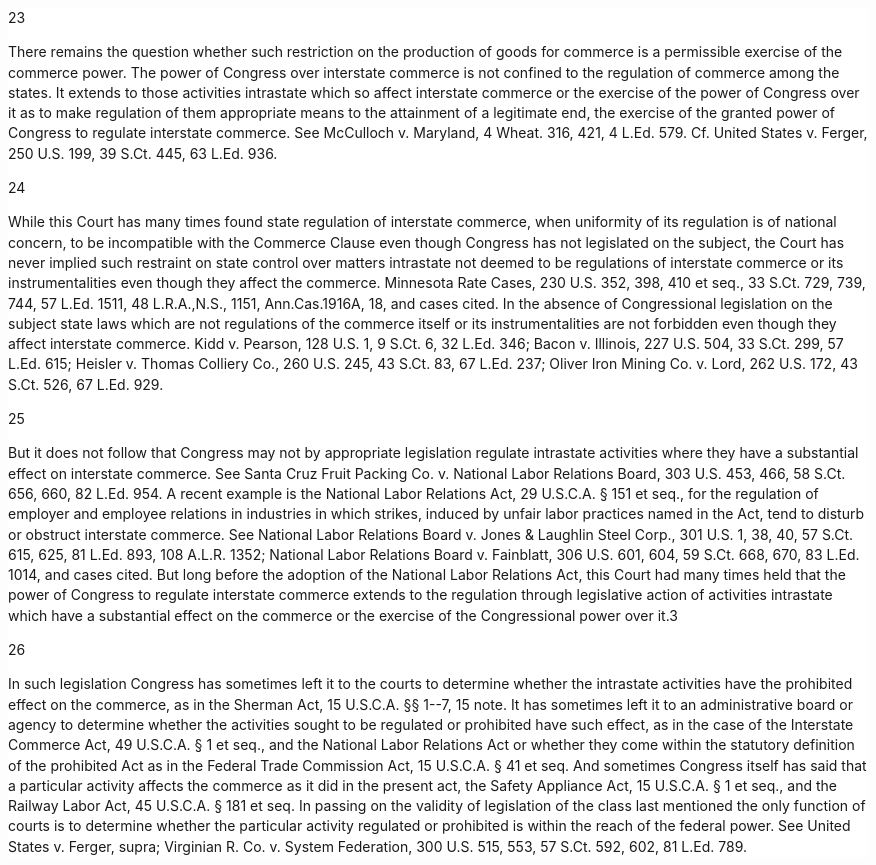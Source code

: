 23

There remains the question whether such restriction on the production of goods
for commerce is a permissible exercise of the commerce power. The power of
Congress over interstate commerce is not confined to the regulation of
commerce among the states. It extends to those activities intrastate which so
affect interstate commerce or the exercise of the power of Congress over it as
to make regulation of them appropriate means to the attainment of a legitimate
end, the exercise of the granted power of Congress to regulate interstate
commerce. See McCulloch v. Maryland, 4 Wheat. 316, 421, 4 L.Ed. 579. Cf.
United States v. Ferger, 250 U.S. 199, 39 S.Ct. 445, 63 L.Ed. 936.

24

While this Court has many times found state regulation of interstate commerce,
when uniformity of its regulation is of national concern, to be incompatible
with the Commerce Clause even though Congress has not legislated on the
subject, the Court has never implied such restraint on state control over
matters intrastate not deemed to be regulations of interstate commerce or its
instrumentalities even though they affect the commerce. Minnesota Rate Cases,
230 U.S. 352, 398, 410 et seq., 33 S.Ct. 729, 739, 744, 57 L.Ed. 1511, 48
L.R.A.,N.S., 1151, Ann.Cas.1916A, 18, and cases cited. In the absence of
Congressional legislation on the subject state laws which are not regulations
of the commerce itself or its instrumentalities are not forbidden even though
they affect interstate commerce. Kidd v. Pearson, 128 U.S. 1, 9 S.Ct. 6, 32
L.Ed. 346; Bacon v. Illinois, 227 U.S. 504, 33 S.Ct. 299, 57 L.Ed. 615;
Heisler v. Thomas Colliery Co., 260 U.S. 245, 43 S.Ct. 83, 67 L.Ed. 237;
Oliver Iron Mining Co. v. Lord, 262 U.S. 172, 43 S.Ct. 526, 67 L.Ed. 929.

25

But it does not follow that Congress may not by appropriate legislation
regulate intrastate activities where they have a substantial effect on
interstate commerce. See Santa Cruz Fruit Packing Co. v. National Labor
Relations Board, 303 U.S. 453, 466, 58 S.Ct. 656, 660, 82 L.Ed. 954. A recent
example is the National Labor Relations Act, 29 U.S.C.A. § 151 et seq., for
the regulation of employer and employee relations in industries in which
strikes, induced by unfair labor practices named in the Act, tend to disturb
or obstruct interstate commerce. See National Labor Relations Board v. Jones &
Laughlin Steel Corp., 301 U.S. 1, 38, 40, 57 S.Ct. 615, 625, 81 L.Ed. 893, 108
A.L.R. 1352; National Labor Relations Board v. Fainblatt, 306 U.S. 601, 604,
59 S.Ct. 668, 670, 83 L.Ed. 1014, and cases cited. But long before the
adoption of the National Labor Relations Act, this Court had many times held
that the power of Congress to regulate interstate commerce extends to the
regulation through legislative action of activities intrastate which have a
substantial effect on the commerce or the exercise of the Congressional power
over it.3

26

In such legislation Congress has sometimes left it to the courts to determine
whether the intrastate activities have the prohibited effect on the commerce,
as in the Sherman Act, 15 U.S.C.A. §§ 1--7, 15 note. It has sometimes left it
to an administrative board or agency to determine whether the activities
sought to be regulated or prohibited have such effect, as in the case of the
Interstate Commerce Act, 49 U.S.C.A. § 1 et seq., and the National Labor
Relations Act or whether they come within the statutory definition of the
prohibited Act as in the Federal Trade Commission Act, 15 U.S.C.A. § 41 et
seq. And sometimes Congress itself has said that a particular activity affects
the commerce as it did in the present act, the Safety Appliance Act, 15
U.S.C.A. § 1 et seq., and the Railway Labor Act, 45 U.S.C.A. § 181 et seq. In
passing on the validity of legislation of the class last mentioned the only
function of courts is to determine whether the particular activity regulated
or prohibited is within the reach of the federal power. See United States v.
Ferger, supra; Virginian R. Co. v. System Federation, 300 U.S. 515, 553, 57
S.Ct. 592, 602, 81 L.Ed. 789.
